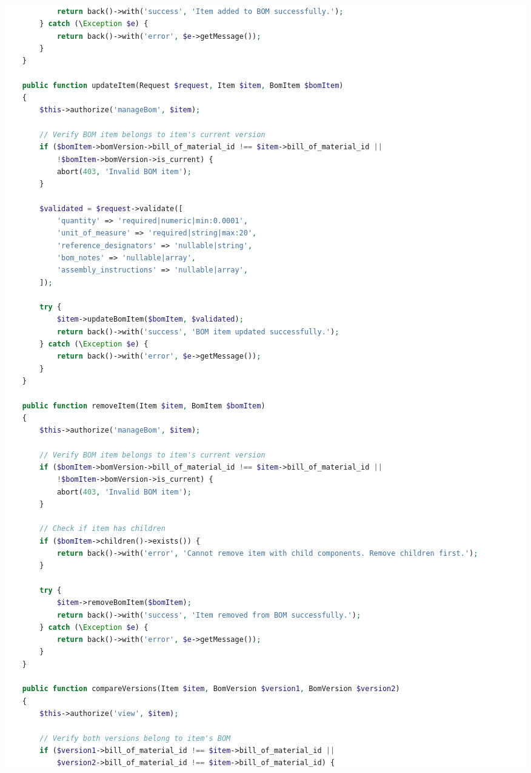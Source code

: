 ```php
            return back()->with('success', 'Item added to BOM successfully.');
        } catch (\Exception $e) {
            return back()->with('error', $e->getMessage());
        }
    }

    public function updateItem(Request $request, Item $item, BomItem $bomItem)
    {
        $this->authorize('manageBom', $item);

        // Verify BOM item belongs to item's current version
        if ($bomItem->bomVersion->bill_of_material_id !== $item->bill_of_material_id || 
            !$bomItem->bomVersion->is_current) {
            abort(403, 'Invalid BOM item');
        }

        $validated = $request->validate([
            'quantity' => 'required|numeric|min:0.0001',
            'unit_of_measure' => 'required|string|max:20',
            'reference_designators' => 'nullable|string',
            'bom_notes' => 'nullable|array',
            'assembly_instructions' => 'nullable|array',
        ]);

        try {
            $item->updateBomItem($bomItem, $validated);
            return back()->with('success', 'BOM item updated successfully.');
        } catch (\Exception $e) {
            return back()->with('error', $e->getMessage());
        }
    }

    public function removeItem(Item $item, BomItem $bomItem)
    {
        $this->authorize('manageBom', $item);

        // Verify BOM item belongs to item's current version
        if ($bomItem->bomVersion->bill_of_material_id !== $item->bill_of_material_id || 
            !$bomItem->bomVersion->is_current) {
            abort(403, 'Invalid BOM item');
        }

        // Check if item has children
        if ($bomItem->children()->exists()) {
            return back()->with('error', 'Cannot remove item with child components. Remove children first.');
        }

        try {
            $item->removeBomItem($bomItem);
            return back()->with('success', 'Item removed from BOM successfully.');
        } catch (\Exception $e) {
            return back()->with('error', $e->getMessage());
        }
    }

    public function compareVersions(Item $item, BomVersion $version1, BomVersion $version2)
    {
        $this->authorize('view', $item);

        // Verify both versions belong to item's BOM
        if ($version1->bill_of_material_id !== $item->bill_of_material_id || 
            $version2->bill_of_material_id !== $item->bill_of_material_id) {
```